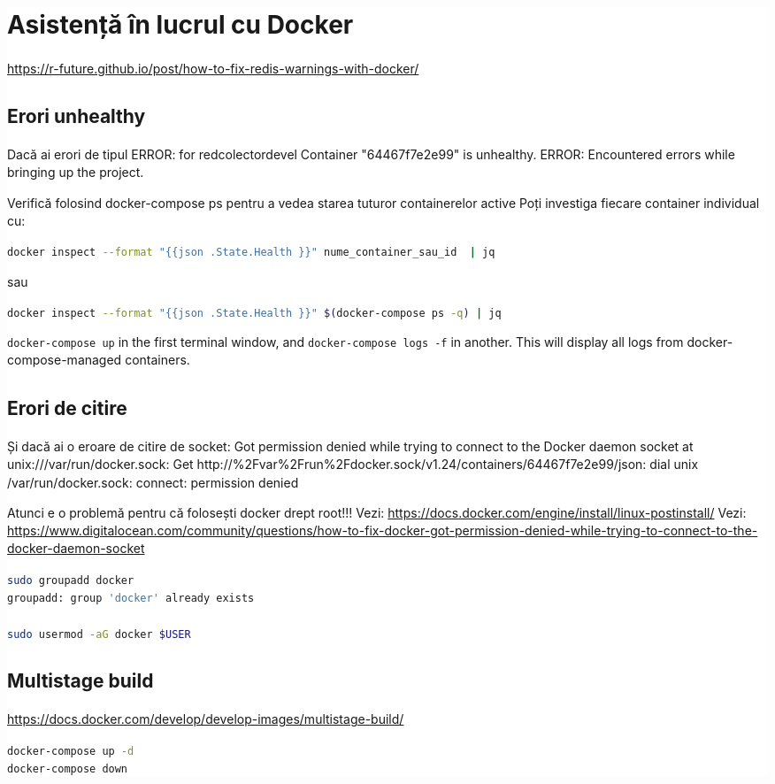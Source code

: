 # Asistență în lucrul cu Docker

https://r-future.github.io/post/how-to-fix-redis-warnings-with-docker/


## Erori unhealthy

Dacă ai erori de tipul
ERROR: for redcolectordevel  Container "64467f7e2e99" is unhealthy.
ERROR: Encountered errors while bringing up the project.

Verifică folosind docker-compose ps pentru a vedea starea tuturor containerelor active
Poți investiga fiecare container individual cu:

```bash
docker inspect --format "{{json .State.Health }}" nume_container_sau_id  | jq
```

sau

```bash
docker inspect --format "{{json .State.Health }}" $(docker-compose ps -q) | jq
```

`docker-compose up` in the first terminal window, and `docker-compose logs -f` in another. This will display all logs from docker-compose-managed containers.

## Erori de citire

Și dacă ai o eroare de citire de socket:
Got permission denied while trying to connect to the Docker daemon socket at unix:///var/run/docker.sock: Get http://%2Fvar%2Frun%2Fdocker.sock/v1.24/containers/64467f7e2e99/json: dial unix /var/run/docker.sock: connect: permission denied

Atunci e o problemă pentru că folosești docker drept root!!!
Vezi: https://docs.docker.com/engine/install/linux-postinstall/
Vezi: https://www.digitalocean.com/community/questions/how-to-fix-docker-got-permission-denied-while-trying-to-connect-to-the-docker-daemon-socket

```bash
sudo groupadd docker
groupadd: group 'docker' already exists

sudo usermod -aG docker $USER
```

## Multistage build

https://docs.docker.com/develop/develop-images/multistage-build/

```bash
docker-compose up -d
docker-compose down
```

